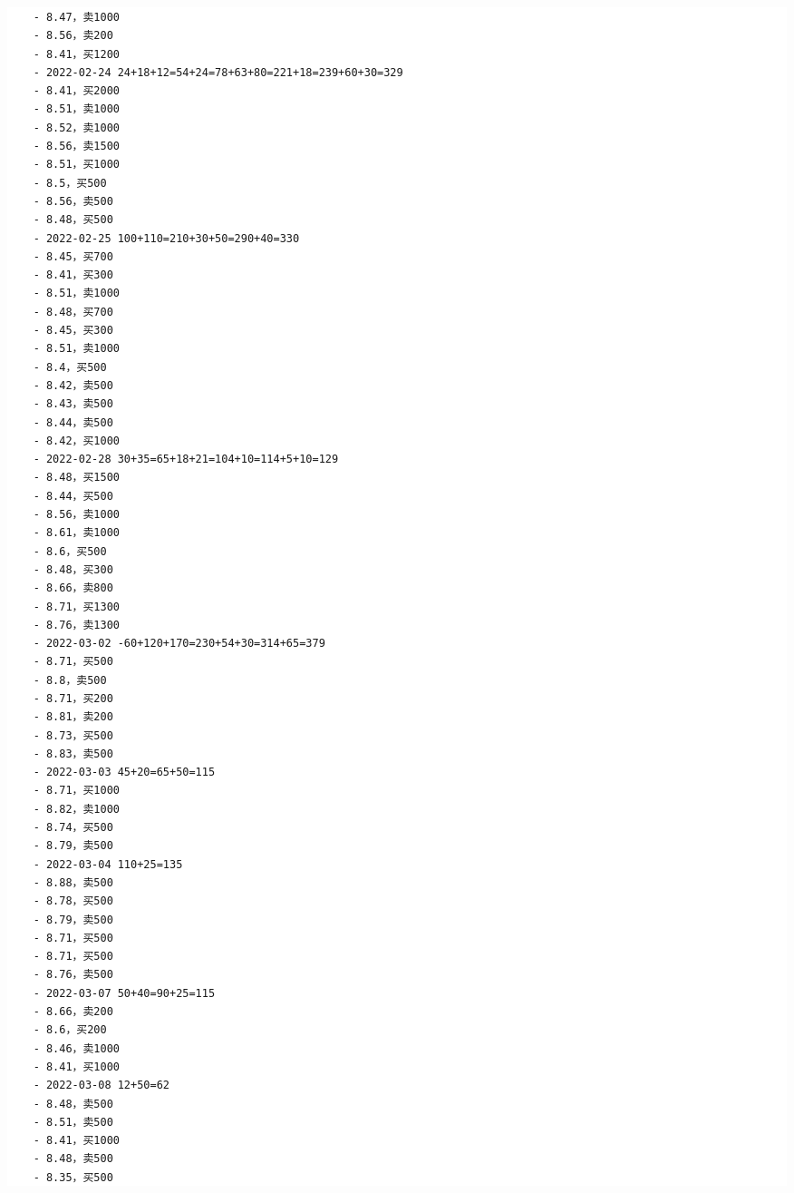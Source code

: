 		- 8.47，卖1000
		- 8.56，卖200
		- 8.41，买1200
		- 2022-02-24 24+18+12=54+24=78+63+80=221+18=239+60+30=329
		- 8.41，买2000
		- 8.51，卖1000
		- 8.52，卖1000
		- 8.56，卖1500
		- 8.51，买1000
		- 8.5，买500
		- 8.56，卖500
		- 8.48，买500
		- 2022-02-25 100+110=210+30+50=290+40=330
		- 8.45，买700
		- 8.41，买300
		- 8.51，卖1000
		- 8.48，买700
		- 8.45，买300
		- 8.51，卖1000
		- 8.4，买500
		- 8.42，卖500
		- 8.43，卖500
		- 8.44，卖500
		- 8.42，买1000
		- 2022-02-28 30+35=65+18+21=104+10=114+5+10=129
		- 8.48，买1500
		- 8.44，买500
		- 8.56，卖1000
		- 8.61，卖1000
		- 8.6，买500
		- 8.48，买300
		- 8.66，卖800
		- 8.71，买1300
		- 8.76，卖1300
		- 2022-03-02 -60+120+170=230+54+30=314+65=379
		- 8.71，买500
		- 8.8，卖500
		- 8.71，买200
		- 8.81，卖200
		- 8.73，买500
		- 8.83，卖500
		- 2022-03-03 45+20=65+50=115
		- 8.71，买1000
		- 8.82，卖1000
		- 8.74，买500
		- 8.79，卖500
		- 2022-03-04 110+25=135
		- 8.88，卖500
		- 8.78，买500
		- 8.79，卖500
		- 8.71，买500
		- 8.71，买500
		- 8.76，卖500
		- 2022-03-07 50+40=90+25=115
		- 8.66，卖200
		- 8.6，买200
		- 8.46，卖1000
		- 8.41，买1000
		- 2022-03-08 12+50=62
		- 8.48，卖500
		- 8.51，卖500
		- 8.41，买1000
		- 8.48，卖500
		- 8.35，买500